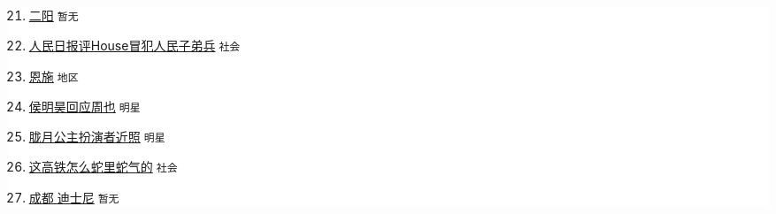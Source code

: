 21. [二阳](https://m.weibo.cn/search?containerid=100103type%3D1%26t%3D10%26q%3D%E4%BA%8C%E9%98%B3&stream_entry_id=31&isnewpage=1&extparam=seat%3D1%26realpos%3D19%26flag%3D0%26pos%3D19%26q%3D%25E4%25BA%258C%25E9%2598%25B3%26filter_type%3Drealtimehot%26stream_entry_id%3D31%26c_type%3D31%26cate%3D5001%26dgr%3D0%26lcate%3D5001%26band_rank%3D19%26display_time%3D1684227844%26pre_seqid%3D1684227844774013073108&luicode=10000011&lfid=106003type%3D25%26t%3D3%26disable_hot%3D1%26filter_type%3Drealtimehot) `暂无` 

22. [人民日报评House冒犯人民子弟兵](https://m.weibo.cn/search?containerid=100103type%3D1%26t%3D10%26q%3D%23%E4%BA%BA%E6%B0%91%E6%97%A5%E6%8A%A5%E8%AF%84House%E5%86%92%E7%8A%AF%E4%BA%BA%E6%B0%91%E5%AD%90%E5%BC%9F%E5%85%B5%23&stream_entry_id=31&isnewpage=1&extparam=seat%3D1%26realpos%3D20%26flag%3D0%26pos%3D20%26q%3D%2523%25E4%25BA%25BA%25E6%25B0%2591%25E6%2597%25A5%25E6%258A%25A5%25E8%25AF%2584House%25E5%2586%2592%25E7%258A%25AF%25E4%25BA%25BA%25E6%25B0%2591%25E5%25AD%2590%25E5%25BC%259F%25E5%2585%25B5%2523%26filter_type%3Drealtimehot%26stream_entry_id%3D31%26c_type%3D31%26cate%3D5001%26dgr%3D0%26lcate%3D5001%26band_rank%3D20%26display_time%3D1684227844%26pre_seqid%3D1684227844774013073108&luicode=10000011&lfid=106003type%3D25%26t%3D3%26disable_hot%3D1%26filter_type%3Drealtimehot) `社会` 

23. [恩施](https://m.weibo.cn/search?containerid=100103type%3D1%26t%3D10%26q%3D%E6%81%A9%E6%96%BD&stream_entry_id=31&isnewpage=1&extparam=seat%3D1%26realpos%3D21%26flag%3D1%26pos%3D21%26q%3D%25E6%2581%25A9%25E6%2596%25BD%26filter_type%3Drealtimehot%26stream_entry_id%3D31%26c_type%3D31%26cate%3D5001%26dgr%3D0%26lcate%3D5001%26band_rank%3D21%26display_time%3D1684227844%26pre_seqid%3D1684227844774013073108&luicode=10000011&lfid=106003type%3D25%26t%3D3%26disable_hot%3D1%26filter_type%3Drealtimehot) `地区` 

24. [侯明昊回应周也](https://m.weibo.cn/search?containerid=100103type%3D1%26t%3D10%26q%3D%23%E4%BE%AF%E6%98%8E%E6%98%8A%E5%9B%9E%E5%BA%94%E5%91%A8%E4%B9%9F%23&stream_entry_id=31&isnewpage=1&extparam=seat%3D1%26realpos%3D22%26flag%3D1%26pos%3D22%26q%3D%2523%25E4%25BE%25AF%25E6%2598%258E%25E6%2598%258A%25E5%259B%259E%25E5%25BA%2594%25E5%2591%25A8%25E4%25B9%259F%2523%26filter_type%3Drealtimehot%26stream_entry_id%3D31%26c_type%3D31%26cate%3D5001%26dgr%3D0%26lcate%3D5001%26band_rank%3D22%26display_time%3D1684227844%26pre_seqid%3D1684227844774013073108&luicode=10000011&lfid=106003type%3D25%26t%3D3%26disable_hot%3D1%26filter_type%3Drealtimehot) `明星` 

25. [胧月公主扮演者近照](https://m.weibo.cn/search?containerid=100103type%3D1%26t%3D10%26q%3D%23%E8%83%A7%E6%9C%88%E5%85%AC%E4%B8%BB%E6%89%AE%E6%BC%94%E8%80%85%E8%BF%91%E7%85%A7%23&stream_entry_id=31&isnewpage=1&extparam=seat%3D1%26realpos%3D23%26flag%3D0%26pos%3D23%26q%3D%2523%25E8%2583%25A7%25E6%259C%2588%25E5%2585%25AC%25E4%25B8%25BB%25E6%2589%25AE%25E6%25BC%2594%25E8%2580%2585%25E8%25BF%2591%25E7%2585%25A7%2523%26filter_type%3Drealtimehot%26stream_entry_id%3D31%26c_type%3D31%26cate%3D5001%26dgr%3D0%26lcate%3D5001%26band_rank%3D23%26display_time%3D1684227844%26pre_seqid%3D1684227844774013073108&luicode=10000011&lfid=106003type%3D25%26t%3D3%26disable_hot%3D1%26filter_type%3Drealtimehot) `明星` 

26. [这高铁怎么蛇里蛇气的](https://m.weibo.cn/search?containerid=100103type%3D1%26t%3D10%26q%3D%23%E8%BF%99%E9%AB%98%E9%93%81%E6%80%8E%E4%B9%88%E8%9B%87%E9%87%8C%E8%9B%87%E6%B0%94%E7%9A%84%23&stream_entry_id=31&isnewpage=1&extparam=seat%3D1%26realpos%3D24%26flag%3D0%26pos%3D24%26q%3D%2523%25E8%25BF%2599%25E9%25AB%2598%25E9%2593%2581%25E6%2580%258E%25E4%25B9%2588%25E8%259B%2587%25E9%2587%258C%25E8%259B%2587%25E6%25B0%2594%25E7%259A%2584%2523%26filter_type%3Drealtimehot%26stream_entry_id%3D31%26c_type%3D31%26cate%3D5001%26dgr%3D0%26lcate%3D5001%26band_rank%3D24%26display_time%3D1684227844%26pre_seqid%3D1684227844774013073108&luicode=10000011&lfid=106003type%3D25%26t%3D3%26disable_hot%3D1%26filter_type%3Drealtimehot) `社会` 

27. [成都 迪士尼](https://m.weibo.cn/search?containerid=100103type%3D1%26t%3D10%26q%3D%E6%88%90%E9%83%BD+%E8%BF%AA%E5%A3%AB%E5%B0%BC&stream_entry_id=31&isnewpage=1&extparam=seat%3D1%26realpos%3D25%26flag%3D0%26pos%3D25%26q%3D%25E6%2588%2590%25E9%2583%25BD%2520%25E8%25BF%25AA%25E5%25A3%25AB%25E5%25B0%25BC%26filter_type%3Drealtimehot%26stream_entry_id%3D31%26c_type%3D31%26cate%3D5001%26dgr%3D0%26lcate%3D5001%26band_rank%3D25%26display_time%3D1684227844%26pre_seqid%3D1684227844774013073108&luicode=10000011&lfid=106003type%3D25%26t%3D3%26disable_hot%3D1%26filter_type%3Drealtimehot) `暂无` 
